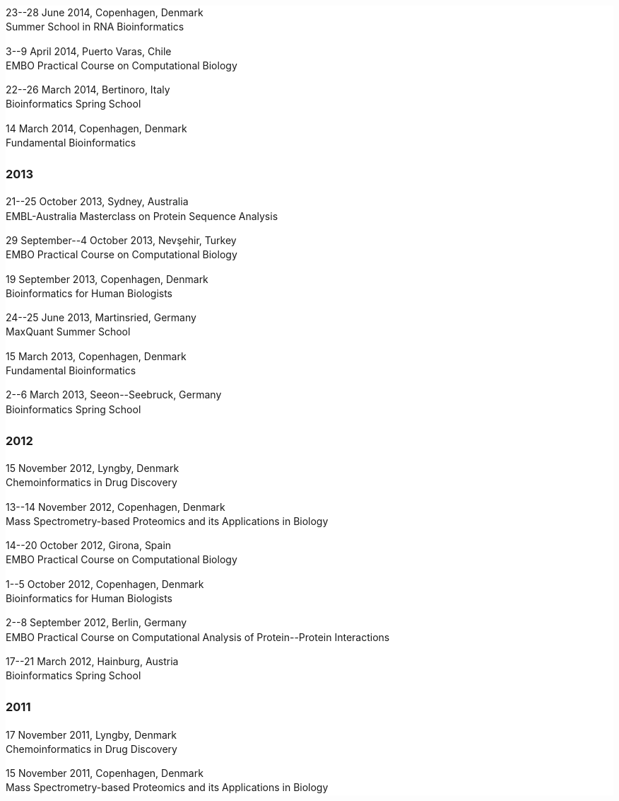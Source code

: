 23--28 June 2014, Copenhagen, Denmark  
Summer School in RNA Bioinformatics

3--9 April 2014, Puerto Varas, Chile  
EMBO Practical Course on Computational Biology

22--26 March 2014, Bertinoro, Italy  
Bioinformatics Spring School

14 March 2014, Copenhagen, Denmark  
Fundamental Bioinformatics

### 2013

21--25 October 2013, Sydney, Australia  
EMBL-Australia Masterclass on Protein Sequence Analysis

29 September--4 October 2013, Nevşehir, Turkey  
EMBO Practical Course on Computational Biology

19 September 2013, Copenhagen, Denmark  
Bioinformatics for Human Biologists

24--25 June 2013, Martinsried, Germany  
MaxQuant Summer School

15 March 2013, Copenhagen, Denmark  
Fundamental Bioinformatics

2--6 March 2013, Seeon--Seebruck, Germany  
Bioinformatics Spring School

### 2012

15 November 2012, Lyngby, Denmark  
Chemoinformatics in Drug Discovery

13--14 November 2012, Copenhagen, Denmark  
Mass Spectrometry-based Proteomics and its Applications in Biology

14--20 October 2012, Girona, Spain  
EMBO Practical Course on Computational Biology

1--5 October 2012, Copenhagen, Denmark  
Bioinformatics for Human Biologists

2--8 September 2012, Berlin, Germany  
EMBO Practical Course on Computational Analysis of Protein--Protein Interactions

17--21 March 2012, Hainburg, Austria  
Bioinformatics Spring School

### 2011

17 November 2011, Lyngby, Denmark  
Chemoinformatics in Drug Discovery

15 November 2011, Copenhagen, Denmark  
Mass Spectrometry-based Proteomics and its Applications in Biology
